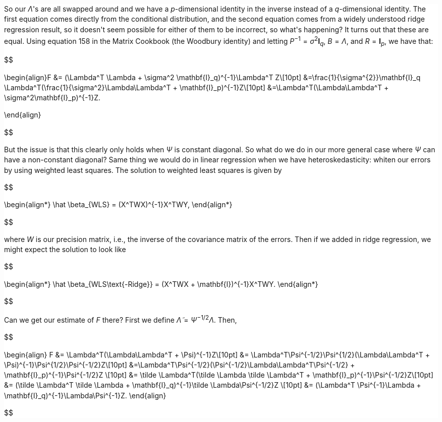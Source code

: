 So our $\Lambda$'s are all swapped around and we have a $p$-dimensional identity in the inverse instead of a $q$-dimensional identity. The first equation comes directly from the conditional distribution, and the second equation comes from a widely understood ridge regression result, so it doesn't seem possible for either of them to be incorrect, so what's happening? It turns out that these are equal. Using equation 158 in the Matrix Cookbook (the Woodbury identity) and letting $P^{-1} = \sigma^2\mathbf{I}_q$, $B = \Lambda$, and $R = \mathbf{I}_p$, we have that:

$$

\begin{align}F &= (\Lambda^T \Lambda + \sigma^2 \mathbf{I}_q)^{-1}\Lambda^T Z\\[10pt]
&=\frac{1}{\sigma^{2}}\mathbf{I}_q \Lambda^T(\frac{1}{\sigma^2}\Lambda\Lambda^T + \mathbf{I}_p)^{-1}Z\\[10pt]
&=\Lambda^T(\Lambda\Lambda^T + \sigma^2\mathbf{I}_p)^{-1}Z.

\end{align}

$$

But the issue is that this clearly only holds when $\Psi$ is constant diagonal. So what do we do in our more general case where $\Psi$ can have a non-constant diagonal? Same thing we would do in linear regression when we have heteroskedasticity: whiten our errors by using weighted least squares. The solution to weighted least squares is given by 

$$

\begin{align*}
\hat \beta_{WLS} = (X^TWX)^{-1}X^TWY,
\end{align*}

$$

where $W$ is our precision matrix, i.e., the inverse of the covariance matrix of the errors. Then if we added in ridge regression, we might expect the solution to look like 

$$

\begin{align*}
\hat \beta_{WLS\text{-Ridge}} = (X^TWX + \mathbf{I})^{-1}X^TWY.
\end{align*}

$$

Can we get our estimate of $F$ there? First we define $\tilde \Lambda = \Psi^{-1/2}\Lambda$. Then, 


$$

\begin{align}
F &= \Lambda^T(\Lambda\Lambda^T + \Psi)^{-1}Z\\[10pt]
&= \Lambda^T\Psi^{-1/2}\Psi^{1/2}(\Lambda\Lambda^T + \Psi)^{-1}\Psi^{1/2}\Psi^{-1/2}Z\\[10pt]
&=\Lambda^T\Psi^{-1/2}(\Psi^{-1/2}\Lambda\Lambda^T\Psi^{-1/2} + \mathbf{I}_p)^{-1}\Psi^{-1/2}Z \\[10pt]
&= \tilde \Lambda^T(\tilde \Lambda \tilde \Lambda^T + \mathbf{I}_p)^{-1}\Psi^{-1/2}Z\\[10pt]
&= (\tilde \Lambda^T \tilde \Lambda + \mathbf{I}_q)^{-1}\tilde \Lambda\Psi^{-1/2}Z \\[10pt]
&= (\Lambda^T \Psi^{-1}\Lambda + \mathbf{I}_q)^{-1}\Lambda\Psi^{-1}Z.
\end{align}

$$
